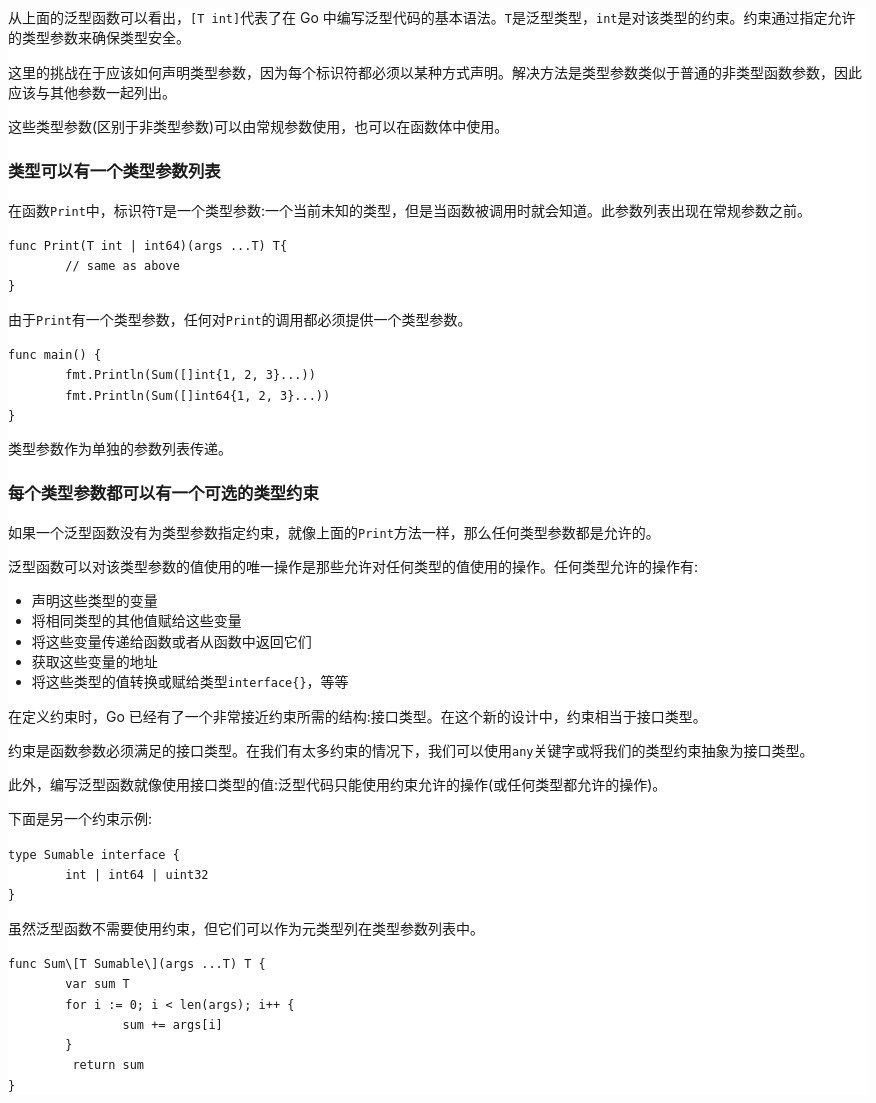 从上面的泛型函数可以看出，`[T int]`代表了在 Go 中编写泛型代码的基本语法。`T`是泛型类型，`int`是对该类型的约束。约束通过指定允许的类型参数来确保类型安全。

这里的挑战在于应该如何声明类型参数，因为每个标识符都必须以某种方式声明。解决方法是类型参数类似于普通的非类型函数参数，因此应该与其他参数一起列出。

这些类型参数(区别于非类型参数)可以由常规参数使用，也可以在函数体中使用。

### 类型可以有一个类型参数列表

在函数`Print`中，标识符`T`是一个类型参数:一个当前未知的类型，但是当函数被调用时就会知道。此参数列表出现在常规参数之前。

```
func Print(T int | int64)(args ...T) T{
        // same as above
}

```

由于`Print`有一个类型参数，任何对`Print`的调用都必须提供一个类型参数。

```
func main() {
        fmt.Println(Sum([]int{1, 2, 3}...))
        fmt.Println(Sum([]int64{1, 2, 3}...))
}

```

类型参数作为单独的参数列表传递。

### 每个类型参数都可以有一个可选的类型约束

如果一个泛型函数没有为类型参数指定约束，就像上面的`Print`方法一样，那么任何类型参数都是允许的。

泛型函数可以对该类型参数的值使用的唯一操作是那些允许对任何类型的值使用的操作。任何类型允许的操作有:

*   声明这些类型的变量
*   将相同类型的其他值赋给这些变量
*   将这些变量传递给函数或者从函数中返回它们
*   获取这些变量的地址
*   将这些类型的值转换或赋给类型`interface{}`，等等

在定义约束时，Go 已经有了一个非常接近约束所需的结构:接口类型。在这个新的设计中，约束相当于接口类型。

约束是函数参数必须满足的接口类型。在我们有太多约束的情况下，我们可以使用`any`关键字或将我们的类型约束抽象为接口类型。

此外，编写泛型函数就像使用接口类型的值:泛型代码只能使用约束允许的操作(或任何类型都允许的操作)。

下面是另一个约束示例:

```
type Sumable interface {
        int | int64 | uint32
}

```

虽然泛型函数不需要使用约束，但它们可以作为元类型列在类型参数列表中。

```
func Sum\[T Sumable\](args ...T) T {
        var sum T
        for i := 0; i < len(args); i++ {
                sum += args[i]
        }
         return sum
}

```
